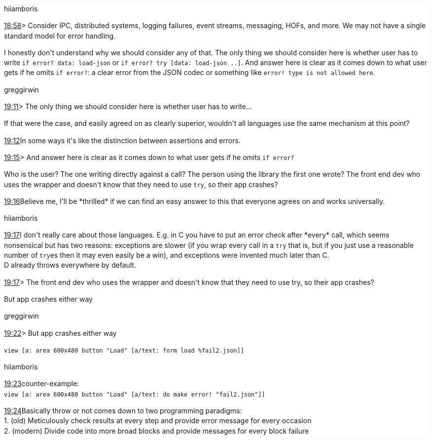 hiiamboris

[18:58](#msg621bc9ebc61ef0178e4c45d6)&gt; Consider IPC, distributed systems, logging failures, event streams, messaging, HOFs, and more. We may not have a single standard model for error handling.

I honestly don't understand why we should consider any of that. The only thing we should consider here is whether user has to write `if error? data: load-json` or `if error? try [data: load-json ..]`. And answer here is clear as it comes down to what user gets if he omits `if error?`: a clear error from the JSON codec or something like `error! type is not allowed here`.

greggirwin

[19:11](#msg621bcce7d1b64840db418964)&gt; The only thing we should consider here is whether user has to write...

If that were the case, and easily agreed on as clearly superior, wouldn't all languages use the same mechanism at this point?

[19:12](#msg621bcd2cddcba117a2fa5cbf)In some ways it's like the distinction between assertions and errors.

[19:15](#msg621bcde2161ffc40d78f78fc)&gt; And answer here is clear as it comes down to what user gets if he omits `if error?`

Who is the user? The one writing directly against a call? The person using the library the first one wrote? The front end dev who uses the wrapper and doesn't know that they need to use `try`, so their app crashes?

[19:16](#msg621bce1e0466b352a4f5142f)Believe me, I'll be \*thrilled* if we can find an easy answer to this that everyone agrees on and works universally.

hiiamboris

[19:17](#msg621bce589a09ab24f37e3bd4)I don't really care about those languages. E.g. in C you have to put an error check after \*every* call, which seems nonsensical but has two reasons: exceptions are slower (if you wrap every call in a `try` that is, but if you just use a reasonable number of `try`es then it may even easily be a win), and exceptions were invented much later than C.  
D already throws everywhere by default.

[19:17](#msg621bce65c61ef0178e4c4e01)&gt; The front end dev who uses the wrapper and doesn't know that they need to use try, so their app crashes?

But app crashes either way

greggirwin

[19:22](#msg621bcf756b912423200d86cb)&gt; But app crashes either way

`view [a: area 600x480 button "Load" [a/text: form load %fail2.json]]`

hiiamboris

[19:23](#msg621bcfc7f43b6d783fd98436)counter-example:  
`view [a: area 600x480 button "Load" [a/text: do make error! "fail2.json"]]`

[19:24](#msg621bcff3257a35782505fe89)Basically throw or not comes down to two programming paradigms:  
1\. (old) Meticulously check results at every step and provide error message for every occasion  
2\. (modern) Divide code into more broad blocks and provide messages for every block failure
